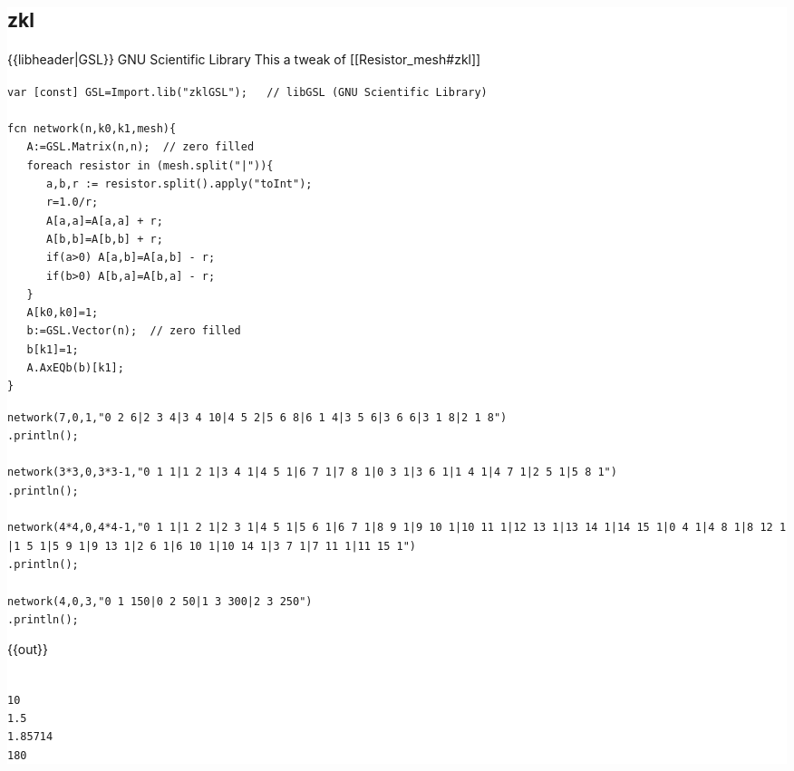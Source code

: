 

## zkl

{{libheader|GSL}} GNU Scientific Library
This a tweak of [[Resistor_mesh#zkl]]

```zkl
var [const] GSL=Import.lib("zklGSL");	// libGSL (GNU Scientific Library)

fcn network(n,k0,k1,mesh){
   A:=GSL.Matrix(n,n);  // zero filled
   foreach resistor in (mesh.split("|")){
      a,b,r := resistor.split().apply("toInt");
      r=1.0/r;
      A[a,a]=A[a,a] + r;
      A[b,b]=A[b,b] + r;
      if(a>0) A[a,b]=A[a,b] - r;
      if(b>0) A[b,a]=A[b,a] - r;
   }
   A[k0,k0]=1;
   b:=GSL.Vector(n);  // zero filled
   b[k1]=1;
   A.AxEQb(b)[k1];
}
```


```zkl
network(7,0,1,"0 2 6|2 3 4|3 4 10|4 5 2|5 6 8|6 1 4|3 5 6|3 6 6|3 1 8|2 1 8")
.println();

network(3*3,0,3*3-1,"0 1 1|1 2 1|3 4 1|4 5 1|6 7 1|7 8 1|0 3 1|3 6 1|1 4 1|4 7 1|2 5 1|5 8 1")
.println();

network(4*4,0,4*4-1,"0 1 1|1 2 1|2 3 1|4 5 1|5 6 1|6 7 1|8 9 1|9 10 1|10 11 1|12 13 1|13 14 1|14 15 1|0 4 1|4 8 1|8 12 1|1 5 1|5 9 1|9 13 1|2 6 1|6 10 1|10 14 1|3 7 1|7 11 1|11 15 1")
.println();

network(4,0,3,"0 1 150|0 2 50|1 3 300|2 3 250")
.println();
```

{{out}}

```txt

10
1.5
1.85714
180

```

